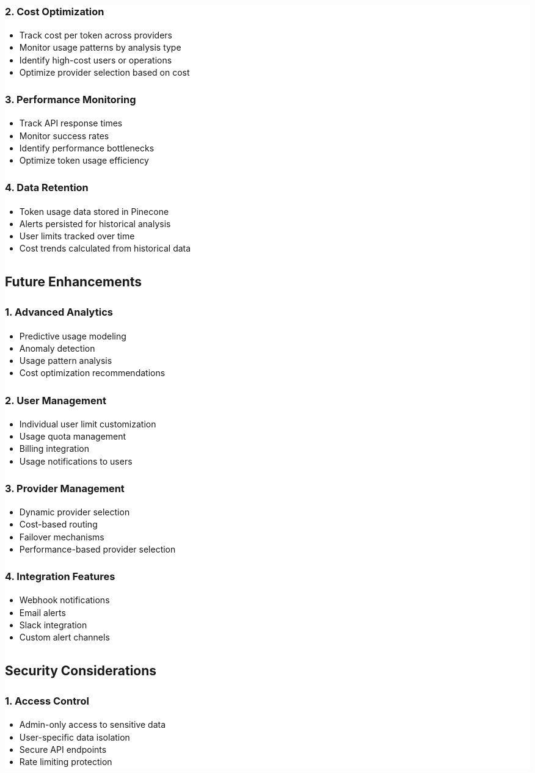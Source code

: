### 2. Cost Optimization
- Track cost per token across providers
- Monitor usage patterns by analysis type
- Identify high-cost users or operations
- Optimize provider selection based on cost

### 3. Performance Monitoring
- Track API response times
- Monitor success rates
- Identify performance bottlenecks
- Optimize token usage efficiency

### 4. Data Retention
- Token usage data stored in Pinecone
- Alerts persisted for historical analysis
- User limits tracked over time
- Cost trends calculated from historical data

## Future Enhancements

### 1. Advanced Analytics
- Predictive usage modeling
- Anomaly detection
- Usage pattern analysis
- Cost optimization recommendations

### 2. User Management
- Individual user limit customization
- Usage quota management
- Billing integration
- Usage notifications to users

### 3. Provider Management
- Dynamic provider selection
- Cost-based routing
- Failover mechanisms
- Performance-based provider selection

### 4. Integration Features
- Webhook notifications
- Email alerts
- Slack integration
- Custom alert channels

## Security Considerations

### 1. Access Control
- Admin-only access to sensitive data
- User-specific data isolation
- Secure API endpoints
- Rate limiting protection
